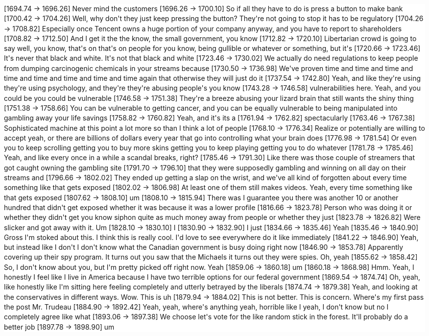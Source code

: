 [1694.74 → 1696.26] Never mind the customers
[1696.26 → 1700.10] So if all they have to do is press a button to make bank
[1700.42 → 1704.26] Well, why don't they just keep pressing the button? They're not going to stop it has to be regulatory
[1704.26 → 1708.82] Especially once Tencent owns a huge portion of your company anyway, and you have to report to shareholders
[1708.82 → 1712.50] And I get it the the know, the small government, you know
[1712.82 → 1720.10] Libertarian crowd is going to say well, you know, that's on that's on people for you know, being gullible or whatever or something, but it's
[1720.66 → 1723.46] It's never that black and white. It's not that black and white
[1723.46 → 1730.02] We actually do need regulations to keep people from dumping carcinogenic chemicals in your streams because
[1730.50 → 1736.98] We've proven time and time and time and time and time and time and time and time again that otherwise they will just do it
[1737.54 → 1742.80] Yeah, and like they're using they're using psychology, and they're they're abusing people's you know
[1743.28 → 1746.58] vulnerabilities here. Yeah, and you could be you could be vulnerable
[1746.58 → 1751.38] They're a breeze abusing your lizard brain that still wants the shiny thing
[1751.38 → 1758.66] You can be vulnerable to getting cancer, and you can be equally vulnerable to being manipulated into gambling away your life savings
[1758.82 → 1760.82] Yeah, and it's its a
[1761.94 → 1762.82] spectacularly
[1763.46 → 1767.38] Sophisticated machine at this point a lot more so than I think a lot of people
[1768.10 → 1776.34] Realize or potentially are willing to accept yeah, or there are billions of dollars every year that go into controlling what your brain does
[1776.98 → 1781.54] Or even you to keep scrolling getting you to buy more skins getting you to keep playing getting you to do whatever
[1781.78 → 1785.46] Yeah, and like every once in a while a scandal breaks, right?
[1785.46 → 1791.30] Like there was those couple of streamers that got caught owning the gambling site
[1791.70 → 1796.10] that they were supposedly gambling and winning on all day on their streams and
[1796.66 → 1802.02] They ended up getting a slap on the wrist, and we've all kind of forgotten about every time something like that gets exposed
[1802.02 → 1806.98] At least one of them still makes videos. Yeah, every time something like that gets exposed
[1807.62 → 1808.10] um
[1808.10 → 1815.94] There was I guarantee you there was another 10 or another hundred that didn't get exposed whether it was because it was a lower profile
[1816.66 → 1823.78] Person who was doing it or whether they didn't get you know siphon quite as much money away from people or whether they just
[1823.78 → 1826.82] Were slicker and got away with it. Um
[1828.10 → 1830.10] I
[1830.90 → 1832.90] I just
[1834.66 → 1835.46] Yeah
[1835.46 → 1840.90] Gross I'm stoked about this. I think this is really cool. I'd love to see everywhere do it like immediately
[1841.22 → 1846.90] Yeah, but instead like I don't I don't know what the Canadian government is busy doing right now
[1846.90 → 1853.78] Apparently covering up their spy program. It turns out you saw that the Michaels it turns out they were spies. Oh, yeah
[1855.62 → 1858.42] So, I don't know about you, but I'm pretty picked off right now. Yeah
[1859.06 → 1860.18] um
[1860.18 → 1868.98] Hmm. Yeah, I honestly I feel like I live in America because I have two terrible options for our federal government
[1869.54 → 1874.74] Oh, yeah, like honestly like I'm sitting here feeling completely and utterly betrayed by the liberals
[1874.74 → 1879.38] Yeah, and looking at the conservatives in different ways. Wow. This is uh
[1879.94 → 1884.02] This is not better. This is concern. Where's my first pass the post Mr. Trudeau
[1884.90 → 1892.42] Yeah, yeah, where's anything yeah, horrible like I yeah, I don't know but no I completely agree like what
[1893.06 → 1897.38] We choose let's vote for the like random stick in the forest. It'll probably do a better job
[1897.78 → 1898.90] um